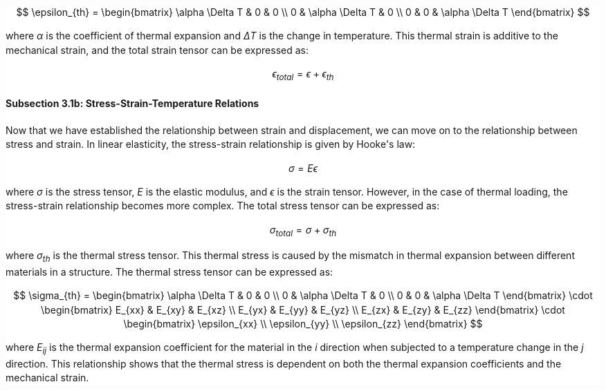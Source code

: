 $$
\epsilon_{th} = \begin{bmatrix}
\alpha \Delta T & 0 & 0 \\
0 & \alpha \Delta T & 0 \\
0 & 0 & \alpha \Delta T
\end{bmatrix}
$$

where $\alpha$ is the coefficient of thermal expansion and $\Delta T$ is the change in temperature. This thermal strain is additive to the mechanical strain, and the total strain tensor can be expressed as:

$$
\epsilon_{total} = \epsilon + \epsilon_{th}
$$

#### Subsection 3.1b: Stress-Strain-Temperature Relations

Now that we have established the relationship between strain and displacement, we can move on to the relationship between stress and strain. In linear elasticity, the stress-strain relationship is given by Hooke's law:

$$
\sigma = E \epsilon
$$

where $\sigma$ is the stress tensor, $E$ is the elastic modulus, and $\epsilon$ is the strain tensor. However, in the case of thermal loading, the stress-strain relationship becomes more complex. The total stress tensor can be expressed as:

$$
\sigma_{total} = \sigma + \sigma_{th}
$$

where $\sigma_{th}$ is the thermal stress tensor. This thermal stress is caused by the mismatch in thermal expansion between different materials in a structure. The thermal stress tensor can be expressed as:

$$
\sigma_{th} = \begin{bmatrix}
\alpha \Delta T & 0 & 0 \\
0 & \alpha \Delta T & 0 \\
0 & 0 & \alpha \Delta T
\end{bmatrix} \cdot \begin{bmatrix}
E_{xx} & E_{xy} & E_{xz} \\
E_{yx} & E_{yy} & E_{yz} \\
E_{zx} & E_{zy} & E_{zz}
\end{bmatrix} \cdot \begin{bmatrix}
\epsilon_{xx} \\
\epsilon_{yy} \\
\epsilon_{zz}
\end{bmatrix}
$$

where $E_{ij}$ is the thermal expansion coefficient for the material in the $i$ direction when subjected to a temperature change in the $j$ direction. This relationship shows that the thermal stress is dependent on both the thermal expansion coefficients and the mechanical strain.
